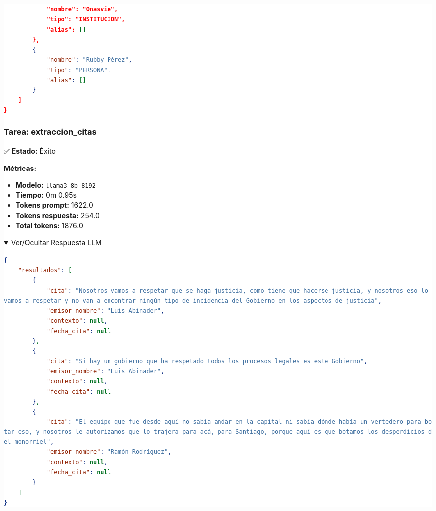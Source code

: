 ```json
            "nombre": "Onasvie",
            "tipo": "INSTITUCION",
            "alias": []
        },
        {
            "nombre": "Rubby Pérez",
            "tipo": "PERSONA",
            "alias": []
        }
    ]
}
```
</details>


### Tarea: extraccion_citas

✅ **Estado:** Éxito

**Métricas:**
- **Modelo:** `llama3-8b-8192`
- **Tiempo:** 0m 0.95s
- **Tokens prompt:** 1622.0
- **Tokens respuesta:** 254.0
- **Total tokens:** 1876.0


<details open>
<summary>Ver/Ocultar Respuesta LLM</summary>

```json
{
    "resultados": [
        {
            "cita": "Nosotros vamos a respetar que se haga justicia, como tiene que hacerse justicia, y nosotros eso lo vamos a respetar y no van a encontrar ningún tipo de incidencia del Gobierno en los aspectos de justicia",
            "emisor_nombre": "Luis Abinader",
            "contexto": null,
            "fecha_cita": null
        },
        {
            "cita": "Si hay un gobierno que ha respetado todos los procesos legales es este Gobierno",
            "emisor_nombre": "Luis Abinader",
            "contexto": null,
            "fecha_cita": null
        },
        {
            "cita": "El equipo que fue desde aquí no sabía andar en la capital ni sabía dónde había un vertedero para botar eso, y nosotros le autorizamos que lo trajera para acá, para Santiago, porque aquí es que botamos los desperdicios del monorriel",
            "emisor_nombre": "Ramón Rodríguez",
            "contexto": null,
            "fecha_cita": null
        }
    ]
}
```
</details>
